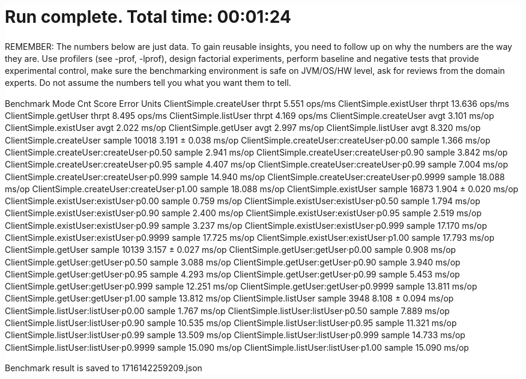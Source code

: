 # Run complete. Total time: 00:01:24

REMEMBER: The numbers below are just data. To gain reusable insights, you need to follow up on
why the numbers are the way they are. Use profilers (see -prof, -lprof), design factorial
experiments, perform baseline and negative tests that provide experimental control, make sure
the benchmarking environment is safe on JVM/OS/HW level, ask for reviews from the domain experts.
Do not assume the numbers tell you what you want them to tell.

Benchmark                                     Mode    Cnt   Score   Error   Units
ClientSimple.createUser                      thrpt          5.551          ops/ms
ClientSimple.existUser                       thrpt         13.636          ops/ms
ClientSimple.getUser                         thrpt          8.495          ops/ms
ClientSimple.listUser                        thrpt          4.169          ops/ms
ClientSimple.createUser                       avgt          3.101           ms/op
ClientSimple.existUser                        avgt          2.022           ms/op
ClientSimple.getUser                          avgt          2.997           ms/op
ClientSimple.listUser                         avgt          8.320           ms/op
ClientSimple.createUser                     sample  10018   3.191 ± 0.038   ms/op
ClientSimple.createUser:createUser·p0.00    sample          1.366           ms/op
ClientSimple.createUser:createUser·p0.50    sample          2.941           ms/op
ClientSimple.createUser:createUser·p0.90    sample          3.842           ms/op
ClientSimple.createUser:createUser·p0.95    sample          4.407           ms/op
ClientSimple.createUser:createUser·p0.99    sample          7.004           ms/op
ClientSimple.createUser:createUser·p0.999   sample         14.940           ms/op
ClientSimple.createUser:createUser·p0.9999  sample         18.088           ms/op
ClientSimple.createUser:createUser·p1.00    sample         18.088           ms/op
ClientSimple.existUser                      sample  16873   1.904 ± 0.020   ms/op
ClientSimple.existUser:existUser·p0.00      sample          0.759           ms/op
ClientSimple.existUser:existUser·p0.50      sample          1.794           ms/op
ClientSimple.existUser:existUser·p0.90      sample          2.400           ms/op
ClientSimple.existUser:existUser·p0.95      sample          2.519           ms/op
ClientSimple.existUser:existUser·p0.99      sample          3.237           ms/op
ClientSimple.existUser:existUser·p0.999     sample         17.170           ms/op
ClientSimple.existUser:existUser·p0.9999    sample         17.725           ms/op
ClientSimple.existUser:existUser·p1.00      sample         17.793           ms/op
ClientSimple.getUser                        sample  10139   3.157 ± 0.027   ms/op
ClientSimple.getUser:getUser·p0.00          sample          0.908           ms/op
ClientSimple.getUser:getUser·p0.50          sample          3.088           ms/op
ClientSimple.getUser:getUser·p0.90          sample          3.940           ms/op
ClientSimple.getUser:getUser·p0.95          sample          4.293           ms/op
ClientSimple.getUser:getUser·p0.99          sample          5.453           ms/op
ClientSimple.getUser:getUser·p0.999         sample         12.251           ms/op
ClientSimple.getUser:getUser·p0.9999        sample         13.811           ms/op
ClientSimple.getUser:getUser·p1.00          sample         13.812           ms/op
ClientSimple.listUser                       sample   3948   8.108 ± 0.094   ms/op
ClientSimple.listUser:listUser·p0.00        sample          1.767           ms/op
ClientSimple.listUser:listUser·p0.50        sample          7.889           ms/op
ClientSimple.listUser:listUser·p0.90        sample         10.535           ms/op
ClientSimple.listUser:listUser·p0.95        sample         11.321           ms/op
ClientSimple.listUser:listUser·p0.99        sample         13.509           ms/op
ClientSimple.listUser:listUser·p0.999       sample         14.733           ms/op
ClientSimple.listUser:listUser·p0.9999      sample         15.090           ms/op
ClientSimple.listUser:listUser·p1.00        sample         15.090           ms/op

Benchmark result is saved to 1716142259209.json
